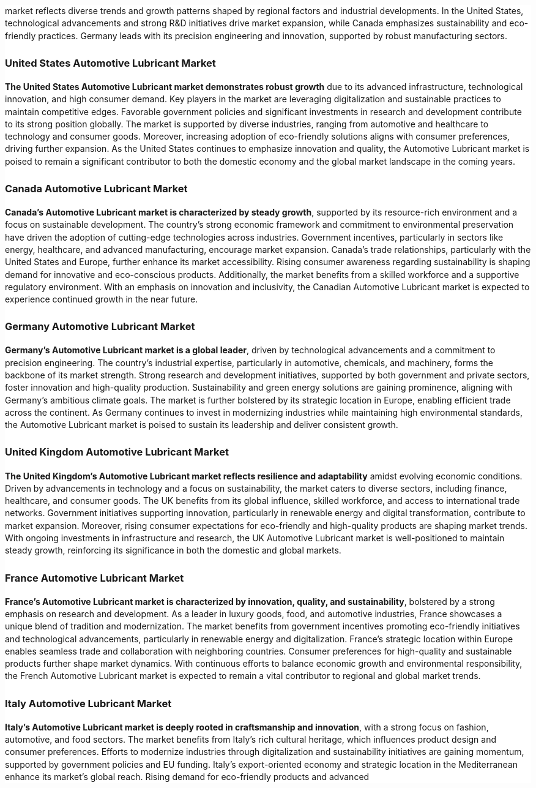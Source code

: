 market reflects diverse trends and growth patterns shaped by regional factors and industrial developments. In the United States, technological advancements and strong R&amp;D initiatives drive market expansion, while Canada emphasizes sustainability and eco-friendly practices. Germany leads with its precision engineering and innovation, supported by robust manufacturing sectors.</span></em></p></blockquote><h3><strong>United States Automotive Lubricant Market</strong></h3><p><strong>The United States Automotive Lubricant market demonstrates robust growth</strong> due to its advanced infrastructure, technological innovation, and high consumer demand. Key players in the market are leveraging digitalization and sustainable practices to maintain competitive edges. Favorable government policies and significant investments in research and development contribute to its strong position globally. The market is supported by diverse industries, ranging from automotive and healthcare to technology and consumer goods. Moreover, increasing adoption of eco-friendly solutions aligns with consumer preferences, driving further expansion. As the United States continues to emphasize innovation and quality, the Automotive Lubricant market is poised to remain a significant contributor to both the domestic economy and the global market landscape in the coming years.</p><h3><strong>Canada Automotive Lubricant Market</strong></h3><p><strong>Canada&rsquo;s Automotive Lubricant market is characterized by steady growth</strong>, supported by its resource-rich environment and a focus on sustainable development. The country&rsquo;s strong economic framework and commitment to environmental preservation have driven the adoption of cutting-edge technologies across industries. Government incentives, particularly in sectors like energy, healthcare, and advanced manufacturing, encourage market expansion. Canada&rsquo;s trade relationships, particularly with the United States and Europe, further enhance its market accessibility. Rising consumer awareness regarding sustainability is shaping demand for innovative and eco-conscious products. Additionally, the market benefits from a skilled workforce and a supportive regulatory environment. With an emphasis on innovation and inclusivity, the Canadian Automotive Lubricant market is expected to experience continued growth in the near future.</p><h3><strong>Germany Automotive Lubricant Market</strong></h3><p><strong>Germany&rsquo;s Automotive Lubricant market is a global leader</strong>, driven by technological advancements and a commitment to precision engineering. The country&rsquo;s industrial expertise, particularly in automotive, chemicals, and machinery, forms the backbone of its market strength. Strong research and development initiatives, supported by both government and private sectors, foster innovation and high-quality production. Sustainability and green energy solutions are gaining prominence, aligning with Germany&rsquo;s ambitious climate goals. The market is further bolstered by its strategic location in Europe, enabling efficient trade across the continent. As Germany continues to invest in modernizing industries while maintaining high environmental standards, the Automotive Lubricant market is poised to sustain its leadership and deliver consistent growth.</p><h3><strong>United Kingdom Automotive Lubricant Market</strong></h3><p><strong>The United Kingdom&rsquo;s Automotive Lubricant market reflects resilience and adaptability</strong> amidst evolving economic conditions. Driven by advancements in technology and a focus on sustainability, the market caters to diverse sectors, including finance, healthcare, and consumer goods. The UK benefits from its global influence, skilled workforce, and access to international trade networks. Government initiatives supporting innovation, particularly in renewable energy and digital transformation, contribute to market expansion. Moreover, rising consumer expectations for eco-friendly and high-quality products are shaping market trends. With ongoing investments in infrastructure and research, the UK Automotive Lubricant market is well-positioned to maintain steady growth, reinforcing its significance in both the domestic and global markets.</p><h3><strong>France Automotive Lubricant Market</strong></h3><p><strong>France&rsquo;s Automotive Lubricant market is characterized by innovation, quality, and sustainability</strong>, bolstered by a strong emphasis on research and development. As a leader in luxury goods, food, and automotive industries, France showcases a unique blend of tradition and modernization. The market benefits from government incentives promoting eco-friendly initiatives and technological advancements, particularly in renewable energy and digitalization. France&rsquo;s strategic location within Europe enables seamless trade and collaboration with neighboring countries. Consumer preferences for high-quality and sustainable products further shape market dynamics. With continuous efforts to balance economic growth and environmental responsibility, the French Automotive Lubricant market is expected to remain a vital contributor to regional and global market trends.</p><h3><strong>Italy Automotive Lubricant Market</strong></h3><p><strong>Italy&rsquo;s Automotive Lubricant market is deeply rooted in craftsmanship and innovation</strong>, with a strong focus on fashion, automotive, and food sectors. The market benefits from Italy&rsquo;s rich cultural heritage, which influences product design and consumer preferences. Efforts to modernize industries through digitalization and sustainability initiatives are gaining momentum, supported by government policies and EU funding. Italy&rsquo;s export-oriented economy and strategic location in the Mediterranean enhance its market&rsquo;s global reach. Rising demand for eco-friendly products and advanced